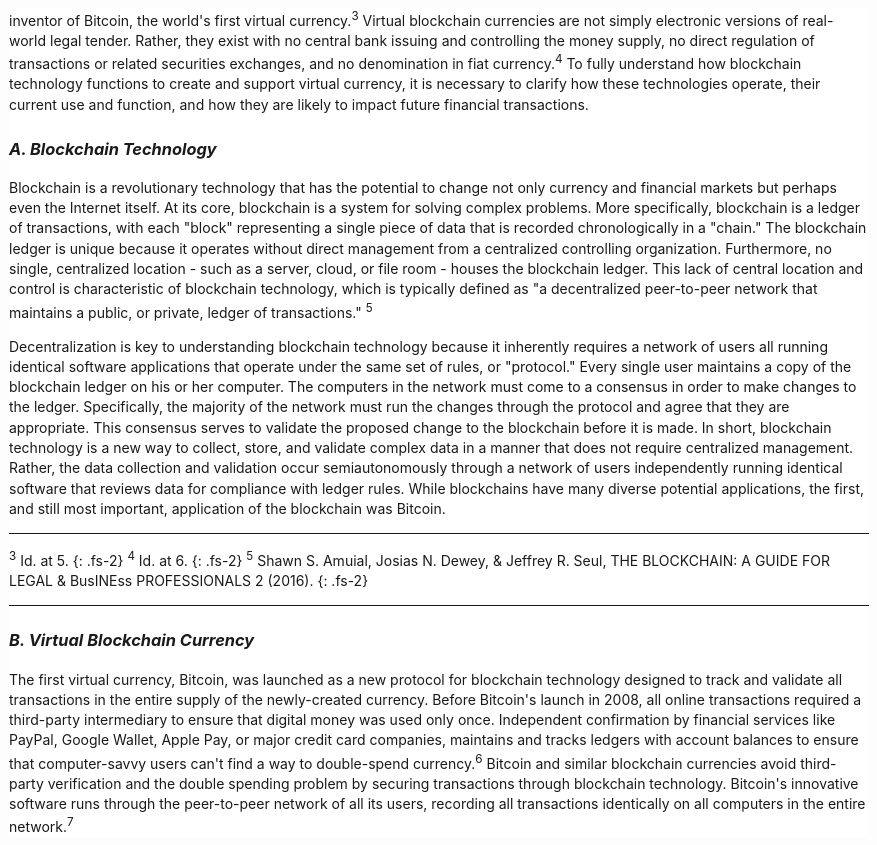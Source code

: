 inventor of Bitcoin, the world's first virtual currency.<sup>3</sup> Virtual blockchain currencies are not simply electronic versions of real-world legal tender. Rather, they exist with no central bank issuing and controlling the money supply, no direct regulation of transactions or related securities exchanges, and no denomination in fiat currency.<sup>4</sup> To fully understand how blockchain technology functions to create and support virtual currency, it is necessary to clarify how these technologies operate, their current use and function, and how they are likely to impact future financial transactions.

### *A. Blockchain Technology*
Blockchain is a revolutionary technology that has the potential to change not only currency and financial markets but perhaps even the Internet itself. At its core, blockchain is a system for solving complex problems. More specifically, blockchain is a ledger of transactions, with each "block" representing a single piece of data that is recorded chronologically in a "chain." The blockchain ledger is unique because it operates without direct management from a centralized controlling organization. Furthermore, no single, centralized location - such as a server, cloud, or file room - houses the blockchain ledger. This lack of central location and control is characteristic of blockchain technology, which is typically defined as "a decentralized peer-to-peer network that maintains a public, or private, ledger of transactions." <sup>5</sup>

Decentralization is key to understanding blockchain technology because it inherently requires a network of users all running identical software applications that operate under the same set of rules, or "protocol." Every single user maintains a copy of the blockchain ledger on his or her computer. The computers in the network must come to a consensus in order to make changes to the ledger. Specifically, the majority of the network must run the changes through the protocol and agree that they are appropriate. This consensus serves to validate the proposed change to the blockchain before it is made. In short, blockchain technology is a new way to collect, store, and validate complex data in a manner that does not require centralized management. Rather, the data collection and validation occur semiautonomously through a network of users independently running identical software that reviews data for compliance with ledger rules. While blockchains have many diverse potential applications, the first, and still most important, application of the blockchain was Bitcoin.

***
<sup>3</sup> Id. at 5.
{: .fs-2}
<sup>4</sup> Id. at 6.
{: .fs-2}
<sup>5</sup> Shawn S. Amuial, Josias N. Dewey, & Jeffrey R. Seul, THE BLOCKCHAIN: A GUIDE FOR LEGAL & BusINEss PROFESSIONALS 2 (2016).
{: .fs-2}
***

### *B. Virtual Blockchain Currency*
The first virtual currency, Bitcoin, was launched as a new protocol for blockchain technology designed to track and validate all transactions in the entire supply of the newly-created currency. Before Bitcoin's launch in 2008, all online transactions required a third-party intermediary to ensure that digital money was used only once. Independent confirmation by financial services like PayPal, Google Wallet, Apple Pay, or major credit card companies, maintains and tracks ledgers with account balances to ensure that computer-savvy users can't find a way to double-spend currency.<sup>6</sup> Bitcoin and similar blockchain currencies avoid third-party verification and the double spending problem by securing transactions through blockchain technology. Bitcoin's innovative software runs through the peer-to-peer network of all its users, recording all transactions identically on all computers  in the entire network.<sup>7</sup>
